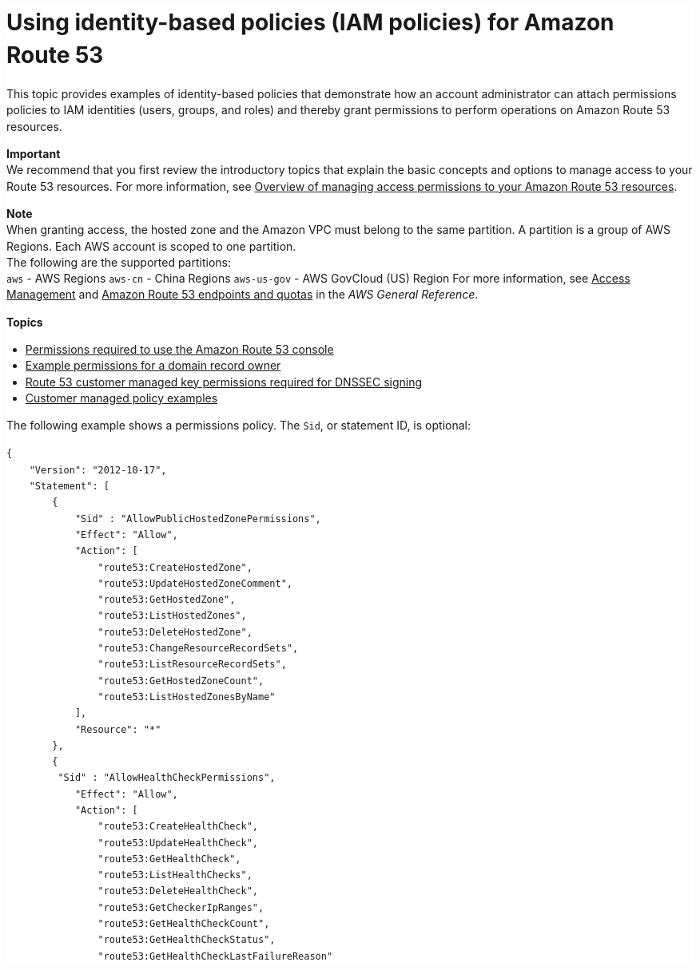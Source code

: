 # Using identity\-based policies \(IAM policies\) for Amazon Route 53<a name="access-control-managing-permissions"></a>

This topic provides examples of identity\-based policies that demonstrate how an account administrator can attach permissions policies to IAM identities \(users, groups, and roles\) and thereby grant permissions to perform operations on Amazon Route 53 resources\.

**Important**  
We recommend that you first review the introductory topics that explain the basic concepts and options to manage access to your Route 53 resources\. For more information, see [Overview of managing access permissions to your Amazon Route 53 resources](access-control-overview.md)\. 

**Note**  
When granting access, the hosted zone and the Amazon VPC must belong to the same partition\. A partition is a group of AWS Regions\. Each AWS account is scoped to one partition\.  
The following are the supported partitions:  
`aws` \- AWS Regions
`aws-cn` \- China Regions
`aws-us-gov` \- AWS GovCloud \(US\) Region
For more information, see [Access Management](https://docs.aws.amazon.com/general/latest/gr/aws-arns-and-namespaces.html) and [Amazon Route 53 endpoints and quotas](https://docs.aws.amazon.com/general/latest/gr/r53.html) in the *AWS General Reference*\.

**Topics**
+ [Permissions required to use the Amazon Route 53 console](#console-required-permissions)
+ [Example permissions for a domain record owner](#example-permissions-record-owner)
+ [Route 53 customer managed key permissions required for DNSSEC signing](#KMS-key-policy-for-DNSSEC)
+ [Customer managed policy examples](#access-policy-examples-for-sdk-cli)

The following example shows a permissions policy\. The `Sid`, or statement ID, is optional:

```
{
    "Version": "2012-10-17",
    "Statement": [
        {
            "Sid" : "AllowPublicHostedZonePermissions",
            "Effect": "Allow",
            "Action": [
                "route53:CreateHostedZone",
                "route53:UpdateHostedZoneComment",
                "route53:GetHostedZone",
                "route53:ListHostedZones",
                "route53:DeleteHostedZone",
                "route53:ChangeResourceRecordSets",
                "route53:ListResourceRecordSets",
                "route53:GetHostedZoneCount",
                "route53:ListHostedZonesByName"
            ],
            "Resource": "*"
        },
        {
         "Sid" : "AllowHealthCheckPermissions",
            "Effect": "Allow",
            "Action": [
                "route53:CreateHealthCheck",
                "route53:UpdateHealthCheck",
                "route53:GetHealthCheck",
                "route53:ListHealthChecks",
                "route53:DeleteHealthCheck",
                "route53:GetCheckerIpRanges",
                "route53:GetHealthCheckCount",
                "route53:GetHealthCheckStatus",
                "route53:GetHealthCheckLastFailureReason"
```